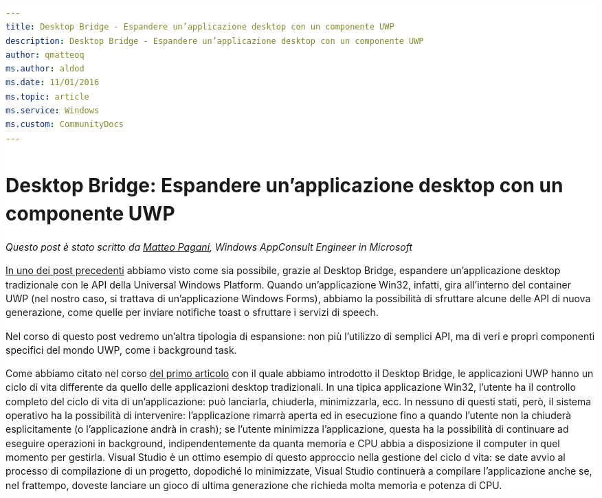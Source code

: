 ```yaml
---
title: Desktop Bridge - Espandere un’applicazione desktop con un componente UWP 
description: Desktop Bridge - Espandere un’applicazione desktop con un componente UWP 
author: qmatteoq
ms.author: aldod
ms.date: 11/01/2016
ms.topic: article
ms.service: Windows
ms.custom: CommunityDocs
---
```


# Desktop Bridge: Espandere un’applicazione desktop con un componente UWP


*Questo post è stato scritto da [Matteo
Pagani](http://twitter.com/qmatteoq), Windows AppConsult Engineer in
Microsoft*

[In uno dei post
precedenti](https://blogs.msdn.microsoft.com/italy/2016/09/23/guest-post-desktop-bridge-espandere-unapplicazione-win32-con-la-universal-windows-platform/)
abbiamo visto come sia possibile, grazie al Desktop Bridge, espandere
un’applicazione desktop tradizionale con le API della Universal Windows
Platform. Quando un’applicazione Win32, infatti, gira all’interno del
container UWP (nel nostro caso, si trattava di un’applicazione Windows
Forms), abbiamo la possibilità di sfruttare alcune delle API di nuova
generazione, come quelle per inviare notifiche toast o sfruttare i
servizi di speech.

Nel corso di questo post vedremo un’altra tipologia di espansione: non
più l’utilizzo di semplici API, ma di veri e propri componenti specifici
del mondo UWP, come i background task.

Come abbiamo citato nel corso [del primo
articolo](https://blogs.msdn.microsoft.com/italy/2016/09/15/guest-post-desktop-bridge-il-ponte-tra-le-applicazioni-win32-e-la-universal-windows-platform/)
con il quale abbiamo introdotto il Desktop Bridge, le applicazioni UWP
hanno un ciclo di vita differente da quello delle applicazioni desktop
tradizionali. In una tipica applicazione Win32, l’utente ha il controllo
completo del ciclo di vita di un’applicazione: può lanciarla, chiuderla,
minimizzarla, ecc. In nessuno di questi stati, però, il sistema
operativo ha la possibilità di intervenire: l’applicazione rimarrà
aperta ed in esecuzione fino a quando l’utente non la chiuderà
esplicitamente (o l’applicazione andrà in crash); se l’utente minimizza
l’applicazione, questa ha la possibilità di continuare ad eseguire
operazioni in background, indipendentemente da quanta memoria e CPU
abbia a disposizione il computer in quel momento per gestirla. Visual
Studio è un ottimo esempio di questo approccio nella gestione del ciclo
d vita: se date avvio al processo di compilazione di un progetto,
dopodiché lo minimizzate, Visual Studio continuerà a compilare
l’applicazione anche se, nel frattempo, doveste lanciare un gioco di
ultima generazione che richieda molta memoria e potenza di CPU.
